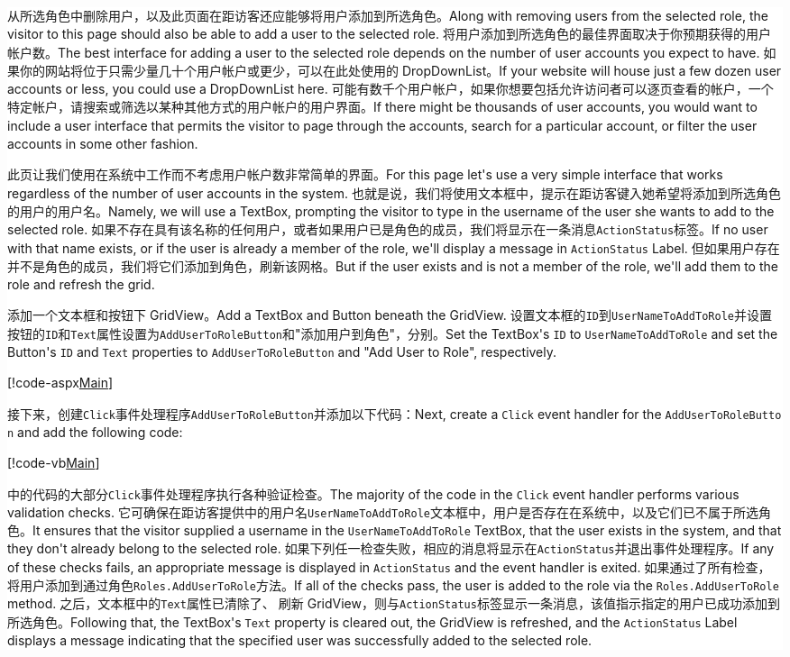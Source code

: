 <span data-ttu-id="fcee4-279">从所选角色中删除用户，以及此页面在距访客还应能够将用户添加到所选角色。</span><span class="sxs-lookup"><span data-stu-id="fcee4-279">Along with removing users from the selected role, the visitor to this page should also be able to add a user to the selected role.</span></span> <span data-ttu-id="fcee4-280">将用户添加到所选角色的最佳界面取决于你预期获得的用户帐户数。</span><span class="sxs-lookup"><span data-stu-id="fcee4-280">The best interface for adding a user to the selected role depends on the number of user accounts you expect to have.</span></span> <span data-ttu-id="fcee4-281">如果你的网站将位于只需少量几十个用户帐户或更少，可以在此处使用的 DropDownList。</span><span class="sxs-lookup"><span data-stu-id="fcee4-281">If your website will house just a few dozen user accounts or less, you could use a DropDownList here.</span></span> <span data-ttu-id="fcee4-282">可能有数千个用户帐户，如果你想要包括允许访问者可以逐页查看的帐户，一个特定帐户，请搜索或筛选以某种其他方式的用户帐户的用户界面。</span><span class="sxs-lookup"><span data-stu-id="fcee4-282">If there might be thousands of user accounts, you would want to include a user interface that permits the visitor to page through the accounts, search for a particular account, or filter the user accounts in some other fashion.</span></span>

<span data-ttu-id="fcee4-283">此页让我们使用在系统中工作而不考虑用户帐户数非常简单的界面。</span><span class="sxs-lookup"><span data-stu-id="fcee4-283">For this page let's use a very simple interface that works regardless of the number of user accounts in the system.</span></span> <span data-ttu-id="fcee4-284">也就是说，我们将使用文本框中，提示在距访客键入她希望将添加到所选角色的用户的用户名。</span><span class="sxs-lookup"><span data-stu-id="fcee4-284">Namely, we will use a TextBox, prompting the visitor to type in the username of the user she wants to add to the selected role.</span></span> <span data-ttu-id="fcee4-285">如果不存在具有该名称的任何用户，或者如果用户已是角色的成员，我们将显示在一条消息`ActionStatus`标签。</span><span class="sxs-lookup"><span data-stu-id="fcee4-285">If no user with that name exists, or if the user is already a member of the role, we'll display a message in `ActionStatus` Label.</span></span> <span data-ttu-id="fcee4-286">但如果用户存在并不是角色的成员，我们将它们添加到角色，刷新该网格。</span><span class="sxs-lookup"><span data-stu-id="fcee4-286">But if the user exists and is not a member of the role, we'll add them to the role and refresh the grid.</span></span>

<span data-ttu-id="fcee4-287">添加一个文本框和按钮下 GridView。</span><span class="sxs-lookup"><span data-stu-id="fcee4-287">Add a TextBox and Button beneath the GridView.</span></span> <span data-ttu-id="fcee4-288">设置文本框的`ID`到`UserNameToAddToRole`并设置按钮的`ID`和`Text`属性设置为`AddUserToRoleButton`和"添加用户到角色"，分别。</span><span class="sxs-lookup"><span data-stu-id="fcee4-288">Set the TextBox's `ID` to `UserNameToAddToRole` and set the Button's `ID` and `Text` properties to `AddUserToRoleButton` and "Add User to Role", respectively.</span></span>

[!code-aspx[Main](assigning-roles-to-users-vb/samples/sample17.aspx)]

<span data-ttu-id="fcee4-289">接下来，创建`Click`事件处理程序`AddUserToRoleButton`并添加以下代码：</span><span class="sxs-lookup"><span data-stu-id="fcee4-289">Next, create a `Click` event handler for the `AddUserToRoleButton` and add the following code:</span></span>

[!code-vb[Main](assigning-roles-to-users-vb/samples/sample18.vb)]

<span data-ttu-id="fcee4-290">中的代码的大部分`Click`事件处理程序执行各种验证检查。</span><span class="sxs-lookup"><span data-stu-id="fcee4-290">The majority of the code in the `Click` event handler performs various validation checks.</span></span> <span data-ttu-id="fcee4-291">它可确保在距访客提供中的用户名`UserNameToAddToRole`文本框中，用户是否存在在系统中，以及它们已不属于所选角色。</span><span class="sxs-lookup"><span data-stu-id="fcee4-291">It ensures that the visitor supplied a username in the `UserNameToAddToRole` TextBox, that the user exists in the system, and that they don't already belong to the selected role.</span></span> <span data-ttu-id="fcee4-292">如果下列任一检查失败，相应的消息将显示在`ActionStatus`并退出事件处理程序。</span><span class="sxs-lookup"><span data-stu-id="fcee4-292">If any of these checks fails, an appropriate message is displayed in `ActionStatus` and the event handler is exited.</span></span> <span data-ttu-id="fcee4-293">如果通过了所有检查，将用户添加到通过角色`Roles.AddUserToRole`方法。</span><span class="sxs-lookup"><span data-stu-id="fcee4-293">If all of the checks pass, the user is added to the role via the `Roles.AddUserToRole` method.</span></span> <span data-ttu-id="fcee4-294">之后，文本框中的`Text`属性已清除了、 刷新 GridView，则与`ActionStatus`标签显示一条消息，该值指示指定的用户已成功添加到所选角色。</span><span class="sxs-lookup"><span data-stu-id="fcee4-294">Following that, the TextBox's `Text` property is cleared out, the GridView is refreshed, and the `ActionStatus` Label displays a message indicating that the specified user was successfully added to the selected role.</span></span>
